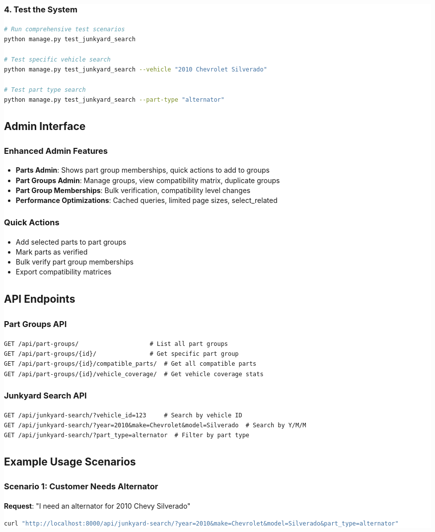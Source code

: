 ### 4. Test the System
```bash
# Run comprehensive test scenarios
python manage.py test_junkyard_search

# Test specific vehicle search
python manage.py test_junkyard_search --vehicle "2010 Chevrolet Silverado"

# Test part type search
python manage.py test_junkyard_search --part-type "alternator"
```

## Admin Interface

### Enhanced Admin Features
- **Parts Admin**: Shows part group memberships, quick actions to add to groups
- **Part Groups Admin**: Manage groups, view compatibility matrix, duplicate groups
- **Part Group Memberships**: Bulk verification, compatibility level changes
- **Performance Optimizations**: Cached queries, limited page sizes, select_related

### Quick Actions
- Add selected parts to part groups
- Mark parts as verified
- Bulk verify part group memberships
- Export compatibility matrices

## API Endpoints

### Part Groups API
```
GET /api/part-groups/                    # List all part groups
GET /api/part-groups/{id}/               # Get specific part group
GET /api/part-groups/{id}/compatible_parts/  # Get all compatible parts
GET /api/part-groups/{id}/vehicle_coverage/  # Get vehicle coverage stats
```

### Junkyard Search API
```
GET /api/junkyard-search/?vehicle_id=123     # Search by vehicle ID
GET /api/junkyard-search/?year=2010&make=Chevrolet&model=Silverado  # Search by Y/M/M
GET /api/junkyard-search/?part_type=alternator  # Filter by part type
```

## Example Usage Scenarios

### Scenario 1: Customer Needs Alternator
**Request**: "I need an alternator for 2010 Chevy Silverado"
```bash
curl "http://localhost:8000/api/junkyard-search/?year=2010&make=Chevrolet&model=Silverado&part_type=alternator"
```
